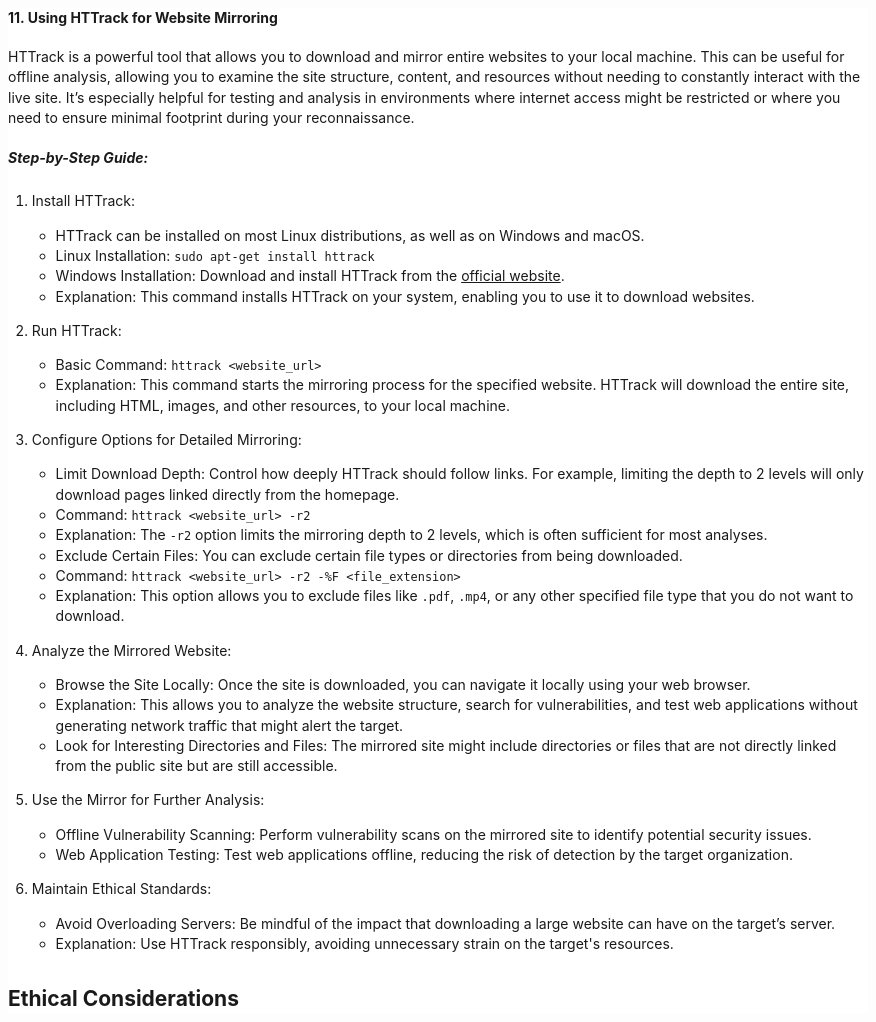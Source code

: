 #### 11. Using HTTrack for Website Mirroring

HTTrack is a powerful tool that allows you to download and mirror entire websites to your local machine. This can be useful for offline analysis, allowing you to examine the site structure, content, and resources without needing to constantly interact with the live site. It’s especially helpful for testing and analysis in environments where internet access might be restricted or where you need to ensure minimal footprint during your reconnaissance.

##### Step-by-Step Guide:

1. Install HTTrack:
   - HTTrack can be installed on most Linux distributions, as well as on Windows and macOS.
   - Linux Installation: `sudo apt-get install httrack`
   - Windows Installation: Download and install HTTrack from the [official website](https://www.httrack.com/).
   - Explanation: This command installs HTTrack on your system, enabling you to use it to download websites.

2. Run HTTrack:
   - Basic Command: `httrack <website_url>`
   - Explanation: This command starts the mirroring process for the specified website. HTTrack will download the entire site, including HTML, images, and other resources, to your local machine.

3. Configure Options for Detailed Mirroring:
   - Limit Download Depth: Control how deeply HTTrack should follow links. For example, limiting the depth to 2 levels will only download pages linked directly from the homepage.
   - Command: `httrack <website_url> -r2`
   - Explanation: The `-r2` option limits the mirroring depth to 2 levels, which is often sufficient for most analyses.
   - Exclude Certain Files: You can exclude certain file types or directories from being downloaded.
   - Command: `httrack <website_url> -r2 -%F <file_extension>`
   - Explanation: This option allows you to exclude files like `.pdf`, `.mp4`, or any other specified file type that you do not want to download.

4. Analyze the Mirrored Website:
   - Browse the Site Locally: Once the site is downloaded, you can navigate it locally using your web browser.
   - Explanation: This allows you to analyze the website structure, search for vulnerabilities, and test web applications without generating network traffic that might alert the target.
   - Look for Interesting Directories and Files: The mirrored site might include directories or files that are not directly linked from the public site but are still accessible.

5. Use the Mirror for Further Analysis:
   - Offline Vulnerability Scanning: Perform vulnerability scans on the mirrored site to identify potential security issues.
   - Web Application Testing: Test web applications offline, reducing the risk of detection by the target organization.

6. Maintain Ethical Standards:
   - Avoid Overloading Servers: Be mindful of the impact that downloading a large website can have on the target’s server.
   - Explanation: Use HTTrack responsibly, avoiding unnecessary strain on the target's resources.

## Ethical Considerations
